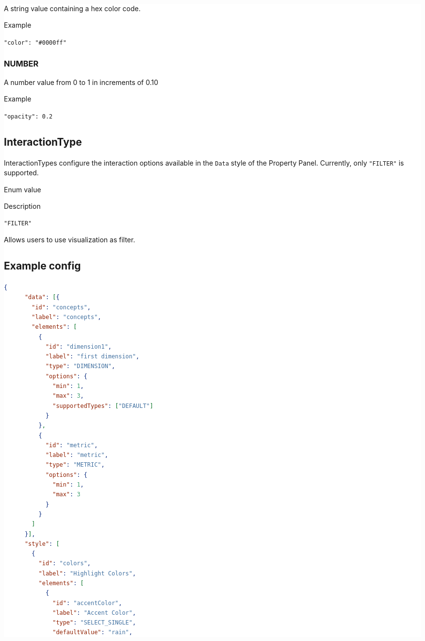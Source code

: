 A string value containing a hex color code.

Example
```
"color": "#0000ff"
```
### NUMBER<Opacity>

A number value from 0 to 1 in increments of 0.10

Example
```
"opacity": 0.2
```
InteractionType
---------------

InteractionTypes configure the interaction options available in the `Data` style of the Property Panel. Currently, only `"FILTER"` is supported.

Enum value

Description

`"FILTER"`

Allows users to use visualization as filter.

Example config
--------------
```json
{
      "data": [{
        "id": "concepts",
        "label": "concepts",
        "elements": [
          {
            "id": "dimension1",
            "label": "first dimension",
            "type": "DIMENSION",
            "options": {
              "min": 1,
              "max": 3,
              "supportedTypes": ["DEFAULT"]
            }
          },
          {
            "id": "metric",
            "label": "metric",
            "type": "METRIC",
            "options": {
              "min": 1,
              "max": 3
            }
          }
        ]
      }],
      "style": [
        {
          "id": "colors",
          "label": "Highlight Colors",
          "elements": [
            {
              "id": "accentColor",
              "label": "Accent Color",
              "type": "SELECT_SINGLE",
              "defaultValue": "rain",
```